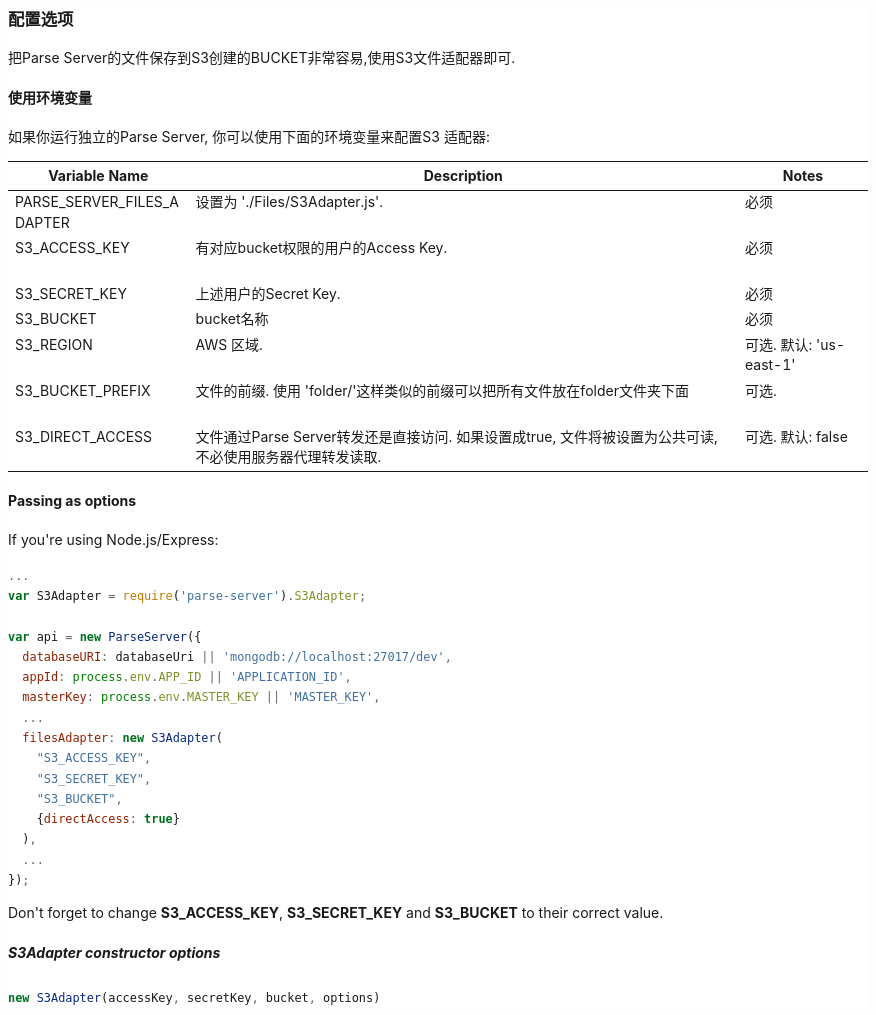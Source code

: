 ### 配置选项

把Parse Server的文件保存到S3创建的BUCKET非常容易,使用S3文件适配器即可.

#### 使用环境变量

如果你运行独立的Parse Server, 你可以使用下面的环境变量来配置S3 适配器:

| Variable Name | Description | Notes |
| ------------- | ----------- | ----- |
| PARSE_SERVER_FILES_ADAPTER  | 设置为 './Files/S3Adapter.js'. | 必须 |
| S3_ACCESS_KEY               | 有对应bucket权限的用户的Access Key. | 必须 |
| S3_SECRET_KEY               | 上述用户的Secret Key. | 必须 |
| S3_BUCKET                   | bucket名称 | 必须 |
| S3_REGION                   | AWS 区域. | 可选. 默认: 'us-east-1' |
| S3_BUCKET_PREFIX            | 文件的前缀. 使用 'folder/'这样类似的前缀可以把所有文件放在folder文件夹下面 | 可选. |
| S3_DIRECT_ACCESS            | 文件通过Parse Server转发还是直接访问. 如果设置成true, 文件将被设置为公共可读, 不必使用服务器代理转发读取. | 可选. 默认: false |

#### Passing as options

If you're using Node.js/Express:

```javascript
...
var S3Adapter = require('parse-server').S3Adapter;

var api = new ParseServer({
  databaseURI: databaseUri || 'mongodb://localhost:27017/dev',
  appId: process.env.APP_ID || 'APPLICATION_ID',
  masterKey: process.env.MASTER_KEY || 'MASTER_KEY',
  ...
  filesAdapter: new S3Adapter(
    "S3_ACCESS_KEY",
    "S3_SECRET_KEY",
    "S3_BUCKET",
    {directAccess: true}
  ),
  ...
});
```

Don't forget to change **S3_ACCESS_KEY**, **S3_SECRET_KEY** and **S3_BUCKET** to their correct value.

##### S3Adapter constructor options

```js
new S3Adapter(accessKey, secretKey, bucket, options)
```
